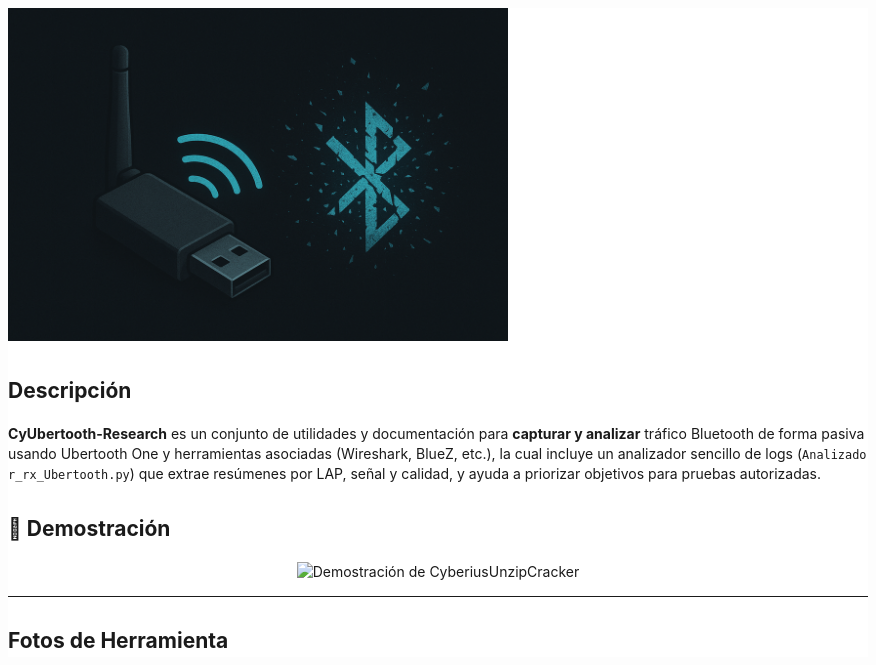   <img src="icono.png" alt="Banner" width="500"/>
</p

---

## Descripción
**CyUbertooth-Research** es un conjunto de utilidades y documentación para **capturar y analizar** tráfico Bluetooth de forma pasiva usando Ubertooth One y herramientas asociadas (Wireshark, BlueZ, etc.), la cual incluye un analizador sencillo de logs (`Analizador_rx_Ubertooth.py`) que extrae resúmenes por LAP, señal y calidad, y ayuda a priorizar objetivos para pruebas autorizadas.

## 🎥 Demostración

<p align="center">
  <img src="video.gif" width="1200" alt="Demostración de CyberiusUnzipCracker">
</p>

---

## Fotos de Herramienta
